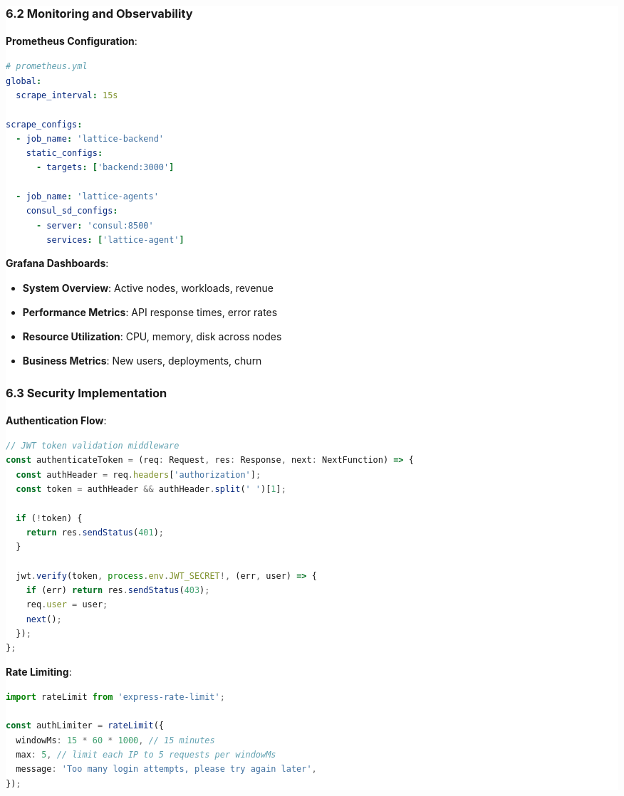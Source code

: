 ### 6.2 Monitoring and Observability

**Prometheus Configuration**:

```yaml
# prometheus.yml
global:
  scrape_interval: 15s

scrape_configs:
  - job_name: 'lattice-backend'
    static_configs:
      - targets: ['backend:3000']
  
  - job_name: 'lattice-agents'
    consul_sd_configs:
      - server: 'consul:8500'
        services: ['lattice-agent']
```

**Grafana Dashboards**:

* **System Overview**: Active nodes, workloads, revenue

* **Performance Metrics**: API response times, error rates

* **Resource Utilization**: CPU, memory, disk across nodes

* **Business Metrics**: New users, deployments, churn

### 6.3 Security Implementation

**Authentication Flow**:

```typescript
// JWT token validation middleware
const authenticateToken = (req: Request, res: Response, next: NextFunction) => {
  const authHeader = req.headers['authorization'];
  const token = authHeader && authHeader.split(' ')[1];
  
  if (!token) {
    return res.sendStatus(401);
  }
  
  jwt.verify(token, process.env.JWT_SECRET!, (err, user) => {
    if (err) return res.sendStatus(403);
    req.user = user;
    next();
  });
};
```

**Rate Limiting**:

```typescript
import rateLimit from 'express-rate-limit';

const authLimiter = rateLimit({
  windowMs: 15 * 60 * 1000, // 15 minutes
  max: 5, // limit each IP to 5 requests per windowMs
  message: 'Too many login attempts, please try again later',
});
```
